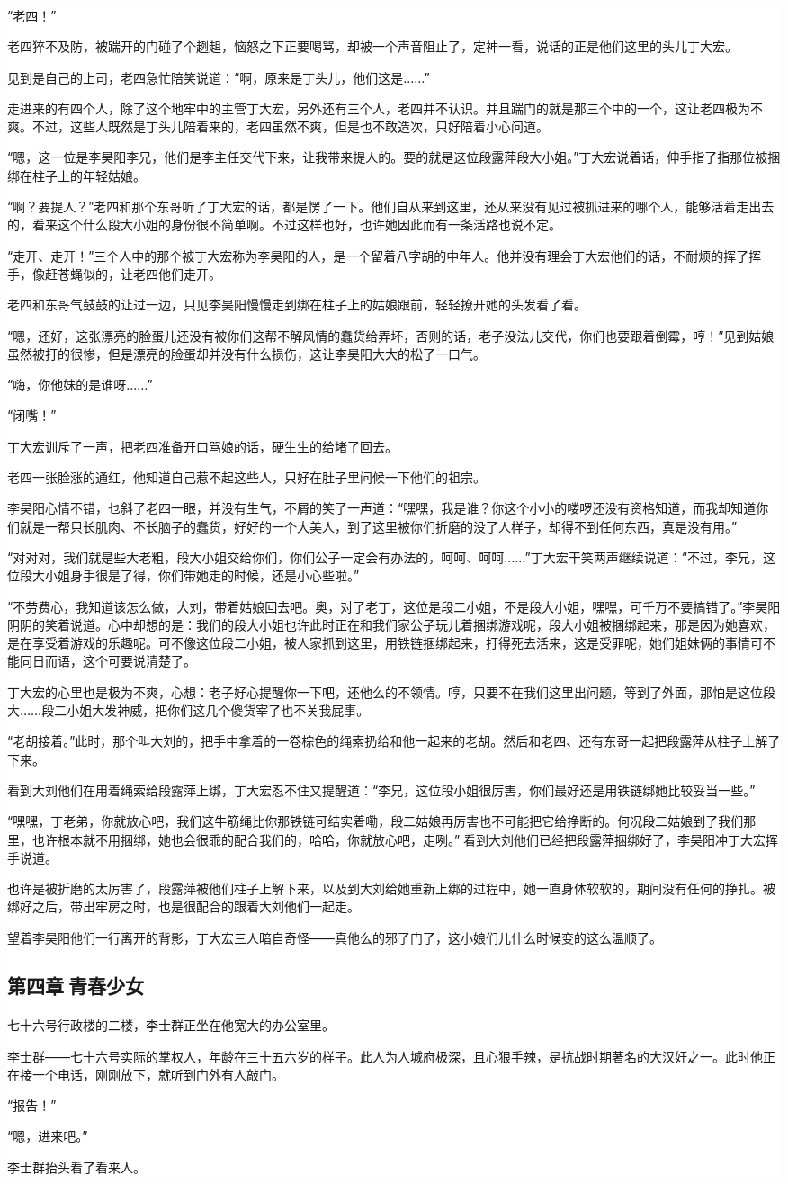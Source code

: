 “老四！”

老四猝不及防，被踹开的门碰了个趔趄，恼怒之下正要喝骂，却被一个声音阻止了，定神一看，说话的正是他们这里的头儿丁大宏。

见到是自己的上司，老四急忙陪笑说道：“啊，原来是丁头儿，他们这是……”

走进来的有四个人，除了这个地牢中的主管丁大宏，另外还有三个人，老四并不认识。并且踹门的就是那三个中的一个，这让老四极为不爽。不过，这些人既然是丁头儿陪着来的，老四虽然不爽，但是也不敢造次，只好陪着小心问道。

“嗯，这一位是李昊阳李兄，他们是李主任交代下来，让我带来提人的。要的就是这位段露萍段大小姐。”丁大宏说着话，伸手指了指那位被捆绑在柱子上的年轻姑娘。

“啊？要提人？”老四和那个东哥听了丁大宏的话，都是愣了一下。他们自从来到这里，还从来没有见过被抓进来的哪个人，能够活着走出去的，看来这个什么段大小姐的身份很不简单啊。不过这样也好，也许她因此而有一条活路也说不定。

“走开、走开！”三个人中的那个被丁大宏称为李昊阳的人，是一个留着八字胡的中年人。他并没有理会丁大宏他们的话，不耐烦的挥了挥手，像赶苍蝇似的，让老四他们走开。

 老四和东哥气鼓鼓的让过一边，只见李昊阳慢慢走到绑在柱子上的姑娘跟前，轻轻撩开她的头发看了看。

 “嗯，还好，这张漂亮的脸蛋儿还没有被你们这帮不解风情的蠢货给弄坏，否则的话，老子没法儿交代，你们也要跟着倒霉，哼！”见到姑娘虽然被打的很惨，但是漂亮的脸蛋却并没有什么损伤，这让李昊阳大大的松了一口气。

“嗨，你他妹的是谁呀……”

“闭嘴！”

丁大宏训斥了一声，把老四准备开口骂娘的话，硬生生的给堵了回去。

老四一张脸涨的通红，他知道自己惹不起这些人，只好在肚子里问候一下他们的祖宗。

李昊阳心情不错，乜斜了老四一眼，并没有生气，不屑的笑了一声道：“嘿嘿，我是谁？你这个小小的喽啰还没有资格知道，而我却知道你们就是一帮只长肌肉、不长脑子的蠢货，好好的一个大美人，到了这里被你们折磨的没了人样子，却得不到任何东西，真是没有用。”

“对对对，我们就是些大老粗，段大小姐交给你们，你们公子一定会有办法的，呵呵、呵呵……”丁大宏干笑两声继续说道：“不过，李兄，这位段大小姐身手很是了得，你们带她走的时候，还是小心些啦。”

“不劳费心，我知道该怎么做，大刘，带着姑娘回去吧。奥，对了老丁，这位是段二小姐，不是段大小姐，嘿嘿，可千万不要搞错了。”李昊阳阴阴的笑着说道。心中却想的是：我们的段大小姐也许此时正在和我们家公子玩儿着捆绑游戏呢，段大小姐被捆绑起来，那是因为她喜欢，是在享受着游戏的乐趣呢。可不像这位段二小姐，被人家抓到这里，用铁链捆绑起来，打得死去活来，这是受罪呢，她们姐妹俩的事情可不能同日而语，这个可要说清楚了。

丁大宏的心里也是极为不爽，心想：老子好心提醒你一下吧，还他么的不领情。哼，只要不在我们这里出问题，等到了外面，那怕是这位段大……段二小姐大发神威，把你们这几个傻货宰了也不关我屁事。

 “老胡接着。”此时，那个叫大刘的，把手中拿着的一卷棕色的绳索扔给和他一起来的老胡。然后和老四、还有东哥一起把段露萍从柱子上解了下来。

看到大刘他们在用着绳索给段露萍上绑，丁大宏忍不住又提醒道：“李兄，这位段小姐很厉害，你们最好还是用铁链绑她比较妥当一些。”

“嘿嘿，丁老弟，你就放心吧，我们这牛筋绳比你那铁链可结实着嘞，段二姑娘再厉害也不可能把它给挣断的。何况段二姑娘到了我们那里，也许根本就不用捆绑，她也会很乖的配合我们的，哈哈，你就放心吧，走咧。” 看到大刘他们已经把段露萍捆绑好了，李昊阳冲丁大宏挥手说道。

 也许是被折磨的太厉害了，段露萍被他们柱子上解下来，以及到大刘给她重新上绑的过程中，她一直身体软软的，期间没有任何的挣扎。被绑好之后，带出牢房之时，也是很配合的跟着大刘他们一起走。

 望着李昊阳他们一行离开的背影，丁大宏三人暗自奇怪——真他么的邪了门了，这小娘们儿什么时候变的这么温顺了。 


##  第四章 青春少女

七十六号行政楼的二楼，李士群正坐在他宽大的办公室里。

李士群——七十六号实际的掌权人，年龄在三十五六岁的样子。此人为人城府极深，且心狠手辣，是抗战时期著名的大汉奸之一。此时他正在接一个电话，刚刚放下，就听到门外有人敲门。

“报告！”

“嗯，进来吧。”

李士群抬头看了看来人。
